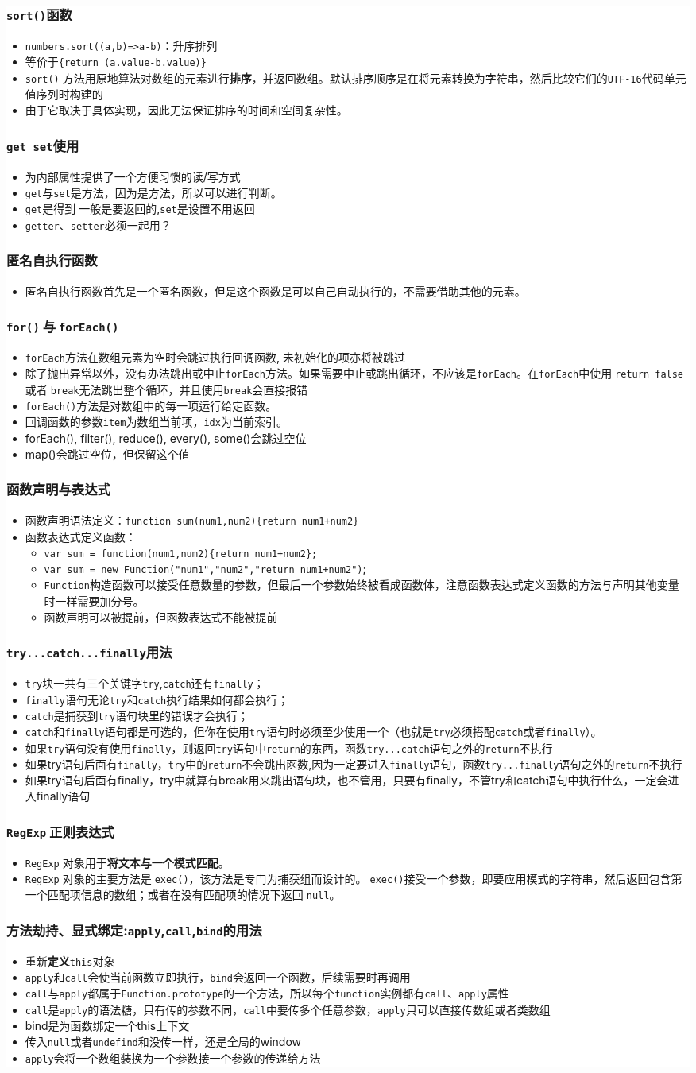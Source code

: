 ### `sort()`函数
- `numbers.sort((a,b)=>a-b)`：升序排列
- 等价于`{return (a.value-b.value)}`
- `sort()` 方法用原地算法对数组的元素进行**排序**，并返回数组。默认排序顺序是在将元素转换为字符串，然后比较它们的`UTF-16`代码单元值序列时构建的
- 由于它取决于具体实现，因此无法保证排序的时间和空间复杂性。

### `get set`使用
- 为内部属性提供了一个方便习惯的读/写方式
- `get`与`set`是方法，因为是方法，所以可以进行判断。
- `get`是得到 一般是要返回的,`set`是设置不用返回
- `getter`、`setter`必须一起用？

### 匿名自执行函数
- 匿名自执行函数首先是一个匿名函数，但是这个函数是可以自己自动执行的，不需要借助其他的元素。

### `for()` 与 `forEach()`
- `forEach`方法在数组元素为空时会跳过执行回调函数, 未初始化的项亦将被跳过
- 除了抛出异常以外，没有办法跳出或中止`forEach`方法。如果需要中止或跳出循环，不应该是`forEach`。在`forEach`中使用 `return false` 或者 `break`无法跳出整个循环，并且使用`break`会直接报错
- `forEach()`方法是对数组中的每一项运行给定函数。
- 回调函数的参数`item`为数组当前项，`idx`为当前索引。
- forEach(), filter(), reduce(), every(), some()会跳过空位
- map()会跳过空位，但保留这个值

### 函数声明与表达式

- 函数声明语法定义：`function sum(num1,num2){return num1+num2}`
- 函数表达式定义函数：
  - `var sum = function(num1,num2){return num1+num2};`
  - `var sum = new Function("num1","num2","return num1+num2")`;
  - `Function`构造函数可以接受任意数量的参数，但最后一个参数始终被看成函数体，注意函数表达式定义函数的方法与声明其他变量时一样需要加分号。
  - 函数声明可以被提前，但函数表达式不能被提前

### `try...catch...finally`用法
- `try`块一共有三个关键字`try`,`catch`还有`finally`；
- `finally`语句无论`try`和`catch`执行结果如何都会执行；
- `catch`是捕获到`try`语句块里的错误才会执行；
- `catch`和`finally`语句都是可选的，但你在使用`try`语句时必须至少使用一个（也就是`try`必须搭配`catch`或者`finally`）。
- 如果`try`语句没有使用`finally`，则返回`try`语句中`return`的东西，函数`try...catch`语句之外的`return`不执行
- 如果try语句后面有`finally`，`try`中的`return`不会跳出函数,因为一定要进入`finally`语句，函数`try...finally`语句之外的`return`不执行
- 如果try语句后面有finally，try中就算有break用来跳出语句块，也不管用，只要有finally，不管try和catch语句中执行什么，一定会进入finally语句

### `RegExp` 正则表达式
- `RegExp` 对象用于**将文本与一个模式匹配**。
- `RegExp` 对象的主要方法是 `exec()`，该方法是专门为捕获组而设计的。 `exec()`接受一个参数，即要应用模式的字符串，然后返回包含第一个匹配项信息的数组；或者在没有匹配项的情况下返回 `null`。

### 方法劫持、显式绑定:`apply`,`call`,`bind`的用法
- 重新**定义**``this``对象
- `apply`和`call`会使当前函数立即执行，`bind`会返回一个函数，后续需要时再调用
- `call`与`apply`都属于`Function.prototype`的一个方法，所以每个`function`实例都有`call`、`apply`属性
- `call`是`apply`的语法糖，只有传的参数不同，`call`中要传多个任意参数，`apply`只可以直接传数组或者类数组
- bind是为函数绑定一个this上下文
- 传入`null`或者`undefind`和没传一样，还是全局的window
- `apply`会将一个数组装换为一个参数接一个参数的传递给方法
